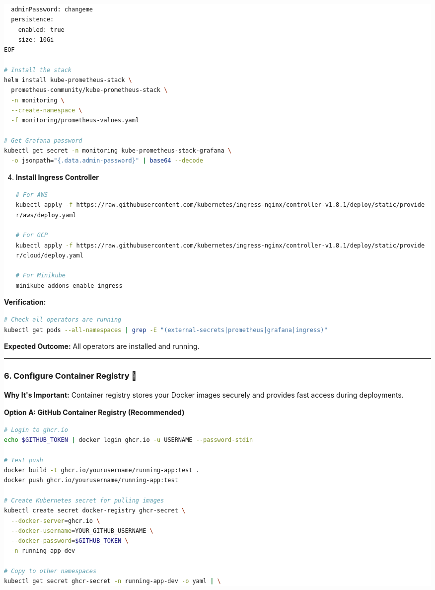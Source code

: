    ```bash
     adminPassword: changeme
     persistence:
       enabled: true
       size: 10Gi
   EOF

   # Install the stack
   helm install kube-prometheus-stack \
     prometheus-community/kube-prometheus-stack \
     -n monitoring \
     --create-namespace \
     -f monitoring/prometheus-values.yaml

   # Get Grafana password
   kubectl get secret -n monitoring kube-prometheus-stack-grafana \
     -o jsonpath="{.data.admin-password}" | base64 --decode
   ```

4. **Install Ingress Controller**

   ```bash
   # For AWS
   kubectl apply -f https://raw.githubusercontent.com/kubernetes/ingress-nginx/controller-v1.8.1/deploy/static/provider/aws/deploy.yaml

   # For GCP
   kubectl apply -f https://raw.githubusercontent.com/kubernetes/ingress-nginx/controller-v1.8.1/deploy/static/provider/cloud/deploy.yaml

   # For Minikube
   minikube addons enable ingress
   ```

**Verification:**

```bash
# Check all operators are running
kubectl get pods --all-namespaces | grep -E "(external-secrets|prometheus|grafana|ingress)"
```

**Expected Outcome:** All operators are installed and running.

---

### 6. Configure Container Registry 🐳

**Why It's Important:** Container registry stores your Docker images securely and provides fast access during deployments.

**Option A: GitHub Container Registry (Recommended)**

```bash
# Login to ghcr.io
echo $GITHUB_TOKEN | docker login ghcr.io -u USERNAME --password-stdin

# Test push
docker build -t ghcr.io/yourusername/running-app:test .
docker push ghcr.io/yourusername/running-app:test

# Create Kubernetes secret for pulling images
kubectl create secret docker-registry ghcr-secret \
  --docker-server=ghcr.io \
  --docker-username=YOUR_GITHUB_USERNAME \
  --docker-password=$GITHUB_TOKEN \
  -n running-app-dev

# Copy to other namespaces
kubectl get secret ghcr-secret -n running-app-dev -o yaml | \
```